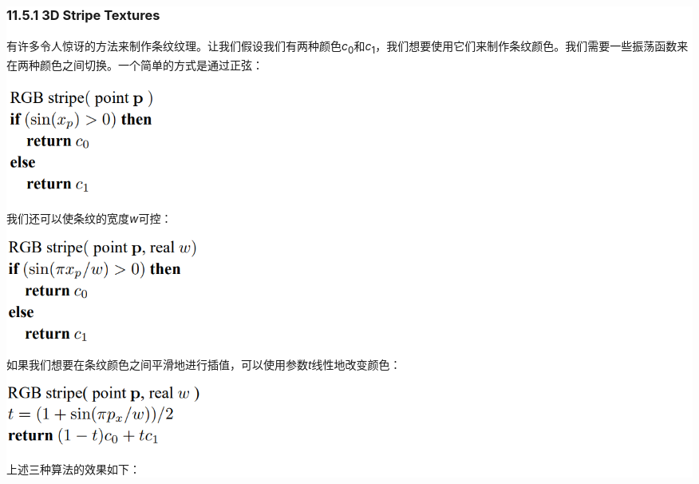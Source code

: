 ### 11.5.1 3D Stripe Textures

有许多令人惊讶的方法来制作条纹纹理。让我们假设我们有两种颜色$c_0$和$c_1$，我们想要使用它们来制作条纹颜色。我们需要一些振荡函数来在两种颜色之间切换。一个简单的方式是通过正弦：

<img src="picture2/image-20230221143635956.png" alt="image-20230221143635956" style="zoom:67%;" />

我们还可以使条纹的宽度$w$可控：

<img src="picture2/image-20230221143849244.png" alt="image-20230221143849244" style="zoom:67%;" />

如果我们想要在条纹颜色之间平滑地进行插值，可以使用参数$t$线性地改变颜色：

<img src="picture2/image-20230221144001395.png" alt="image-20230221144001395" style="zoom:67%;" />

上述三种算法的效果如下：
